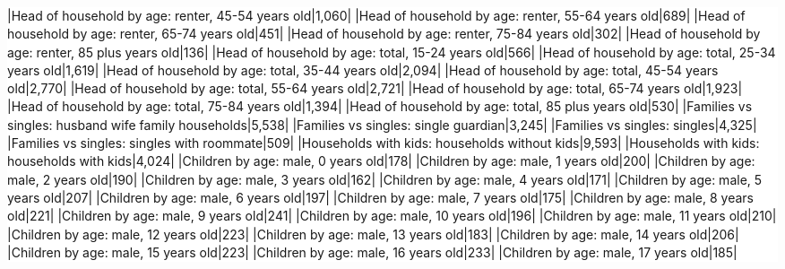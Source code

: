 |Head of household by age: renter, 45-54 years old|1,060|
|Head of household by age: renter, 55-64 years old|689|
|Head of household by age: renter, 65-74 years old|451|
|Head of household by age: renter, 75-84 years old|302|
|Head of household by age: renter, 85 plus years old|136|
|Head of household by age: total, 15-24 years old|566|
|Head of household by age: total, 25-34 years old|1,619|
|Head of household by age: total, 35-44 years old|2,094|
|Head of household by age: total, 45-54 years old|2,770|
|Head of household by age: total, 55-64 years old|2,721|
|Head of household by age: total, 65-74 years old|1,923|
|Head of household by age: total, 75-84 years old|1,394|
|Head of household by age: total, 85 plus years old|530|
|Families vs singles: husband wife family households|5,538|
|Families vs singles: single guardian|3,245|
|Families vs singles: singles|4,325|
|Families vs singles: singles with roommate|509|
|Households with kids: households without kids|9,593|
|Households with kids: households with kids|4,024|
|Children by age: male, 0 years old|178|
|Children by age: male, 1 years old|200|
|Children by age: male, 2 years old|190|
|Children by age: male, 3 years old|162|
|Children by age: male, 4 years old|171|
|Children by age: male, 5 years old|207|
|Children by age: male, 6 years old|197|
|Children by age: male, 7 years old|175|
|Children by age: male, 8 years old|221|
|Children by age: male, 9 years old|241|
|Children by age: male, 10 years old|196|
|Children by age: male, 11 years old|210|
|Children by age: male, 12 years old|223|
|Children by age: male, 13 years old|183|
|Children by age: male, 14 years old|206|
|Children by age: male, 15 years old|223|
|Children by age: male, 16 years old|233|
|Children by age: male, 17 years old|185|